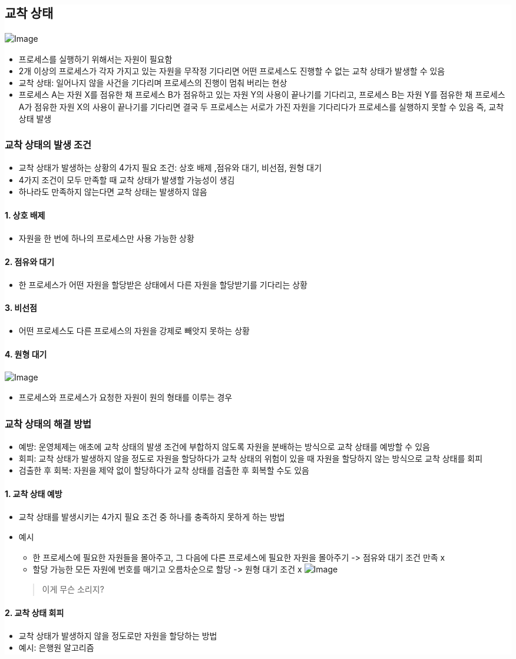 ## 교착 상태

<img width="276" alt="Image" src="https://github.com/user-attachments/assets/ba7e5e6d-0e02-480d-875b-9aef5d39a203" />

- 프로세스를 실행하기 위해서는 자원이 필요함
- 2개 이상의 프로세스가 각자 가지고 있는 자원을 무작정 기다리면 어떤 프로세스도 진행할 수 없는 교착 상태가 발생할 수 있음
- 교착 상태: 일어나지 않을 사건을 기다리며 프로세스의 진행이 멈춰 버리는 현상
- 프로세스 A는 자원 X를 점유한 채 프로세스 B가 점유하고 있는 자원 Y의 사용이 끝나기를 기다리고, 프로세스 B는 자원 Y를 점유한 채 프로세스 A가 점유한 자원 X의 사용이 끝나기를 기다리면 결국 두 프로세스는 서로가 가진 자원을 기다리다가 프로세스를 실행하지 못할 수 있음 즉, 교착 상태 발생

### 교착 상태의 발생 조건

- 교착 상태가 발생하는 상황의 4가지 필요 조건: 상호 배제 ,점유와 대기, 비선점, 원형 대기
- 4가지 조건이 모두 만족할 때 교착 상태가 발생할 가능성이 생김
- 하나라도 만족하지 않는다면 교착 상태는 발생하지 않음

#### 1. 상호 배제

- 자원을 한 번에 하나의 프로세스만 사용 가능한 상황

#### 2. 점유와 대기

- 한 프로세스가 어떤 자원을 할당받은 상태에서 다른 자원을 할당받기를 기다리는 상황

#### 3. 비선점

- 어떤 프로세스도 다른 프로세스의 자원을 강제로 빼앗지 못하는 상황

#### 4. 원형 대기

<img width="575" alt="Image" src="https://github.com/user-attachments/assets/fee4a8f6-e51c-47b5-93ac-5f988841c2f3" />

- 프로세스와 프로세스가 요청한 자원이 원의 형태를 이루는 경우

### 교착 상태의 해결 방법

- 예방: 운영체제는 애초에 교착 상태의 발생 조건에 부합하지 않도록 자원을 분배하는 방식으로 교착 상태를 예방할 수 있음
- 회피: 교착 상태가 발생하지 않을 정도로 자원을 할당하다가 교착 상태의 위험이 있을 때 자원을 할당하지 않는 방식으로 교착 상태를 회피
- 검출한 후 회복: 자원을 제약 없이 할당하다가 교착 상태를 검출한 후 회복할 수도 있음

#### 1. 교착 상태 예방

- 교착 상태를 발생시키는 4가지 필요 조건 중 하나를 충족하지 못하게 하는 방법
- 예시

  - 한 프로세스에 필요한 자원들을 몰아주고, 그 다음에 다른 프로세스에 필요한 자원을 몰아주기 -> 점유와 대기 조건 만족 x
  - 할당 가능한 모든 자원에 번호를 매기고 오름차순으로 할당 -> 원형 대기 조건 x
    <img width="569" alt="Image" src="https://github.com/user-attachments/assets/9beae10a-9a9e-42bd-b1b1-2e7a0e4b0587" />

  > 이게 무슨 소리지?

#### 2. 교착 상태 회피

- 교착 상태가 발생하지 않을 정도로만 자원을 할당하는 방법
- 예시: 은행원 알고리즘
